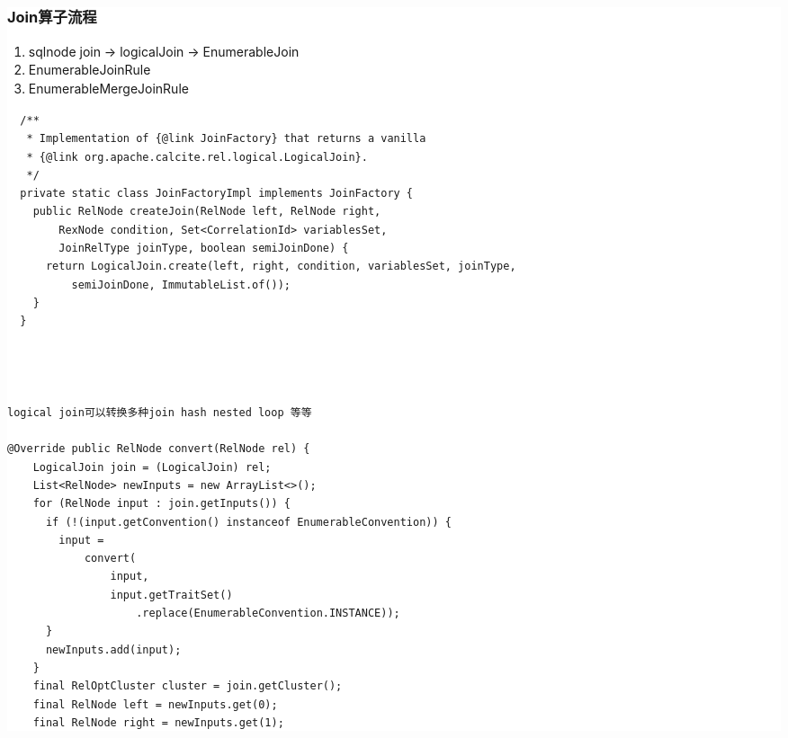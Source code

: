 ```

```




### Join算子流程
1. sqlnode join -> logicalJoin -> EnumerableJoin
2. EnumerableJoinRule
3. EnumerableMergeJoinRule
```
  /**
   * Implementation of {@link JoinFactory} that returns a vanilla
   * {@link org.apache.calcite.rel.logical.LogicalJoin}.
   */
  private static class JoinFactoryImpl implements JoinFactory {
    public RelNode createJoin(RelNode left, RelNode right,
        RexNode condition, Set<CorrelationId> variablesSet,
        JoinRelType joinType, boolean semiJoinDone) {
      return LogicalJoin.create(left, right, condition, variablesSet, joinType,
          semiJoinDone, ImmutableList.of());
    }
  }




logical join可以转换多种join hash nested loop 等等

@Override public RelNode convert(RelNode rel) {
    LogicalJoin join = (LogicalJoin) rel;
    List<RelNode> newInputs = new ArrayList<>();
    for (RelNode input : join.getInputs()) {
      if (!(input.getConvention() instanceof EnumerableConvention)) {
        input =
            convert(
                input,
                input.getTraitSet()
                    .replace(EnumerableConvention.INSTANCE));
      }
      newInputs.add(input);
    }
    final RelOptCluster cluster = join.getCluster();
    final RelNode left = newInputs.get(0);
    final RelNode right = newInputs.get(1);
